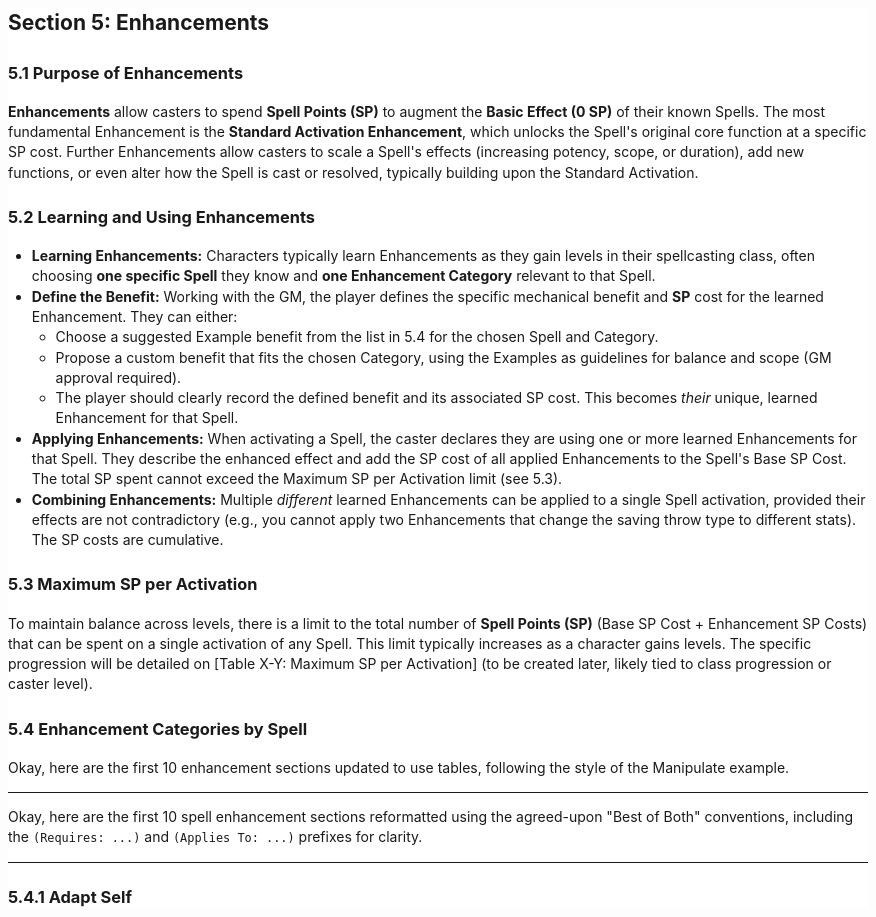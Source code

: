 
## Section 5: Enhancements

### **5.1 Purpose of Enhancements**

**Enhancements** allow casters to spend **Spell Points (SP)** to augment the **Basic Effect (0 SP)** of their known Spells. The most fundamental Enhancement is the **Standard Activation Enhancement**, which unlocks the Spell's original core function at a specific SP cost. Further Enhancements allow casters to scale a Spell's effects (increasing potency, scope, or duration), add new functions, or even alter how the Spell is cast or resolved, typically building upon the Standard Activation.

### **5.2 Learning and Using Enhancements**

- **Learning Enhancements:** Characters typically learn Enhancements as they gain levels in their spellcasting class, often choosing **one specific Spell** they know and **one Enhancement Category** relevant to that Spell.
- **Define the Benefit:** Working with the GM, the player defines the specific mechanical benefit and **SP** cost for the learned Enhancement. They can either:
  - Choose a suggested Example benefit from the list in 5.4 for the chosen Spell and Category.
  - Propose a custom benefit that fits the chosen Category, using the Examples as guidelines for balance and scope (GM approval required).
  - The player should clearly record the defined benefit and its associated SP cost. This becomes *their* unique, learned Enhancement for that Spell.
- **Applying Enhancements:** When activating a Spell, the caster declares they are using one or more learned Enhancements for that Spell. They describe the enhanced effect and add the SP cost of all applied Enhancements to the Spell's Base SP Cost. The total SP spent cannot exceed the Maximum SP per Activation limit (see 5.3).
- **Combining Enhancements:** Multiple *different* learned Enhancements can be applied to a single Spell activation, provided their effects are not contradictory (e.g., you cannot apply two Enhancements that change the saving throw type to different stats). The SP costs are cumulative.

### **5.3 Maximum SP per Activation**

To maintain balance across levels, there is a limit to the total number of **Spell Points (SP)** (Base SP Cost + Enhancement SP Costs) that can be spent on a single activation of any Spell. This limit typically increases as a character gains levels. The specific progression will be detailed on [Table X-Y: Maximum SP per Activation] (to be created later, likely tied to class progression or caster level).

### **5.4 Enhancement Categories by Spell**

Okay, here are the first 10 enhancement sections updated to use tables, following the style of the Manipulate example.

---

Okay, here are the first 10 spell enhancement sections reformatted using the agreed-upon "Best of Both" conventions, including the `(Requires: ...)` and `(Applies To: ...)` prefixes for clarity.

---

### 5.4.1 Adapt Self
